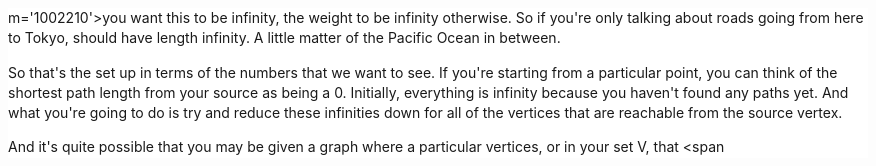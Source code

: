  m='1002210'>you</span> <span m='1002310'>want</span> <span
  m='1002520'>this</span> <span m='1002680'>to</span> <span
  m='1002760'>be</span> <span m='1002890'>infinity,</span> <span
  m='1004920'>the</span> <span m='1005020'>weight</span> <span
  m='1005190'>to</span> <span m='1005290'>be</span> <span
  m='1005400'>infinity</span> <span m='1006860'>otherwise.</span> <span
  m='1011290'>So</span> <span m='1012220'>if</span> <span
  m='1012370'>you're</span> <span m='1012500'>only</span> <span
  m='1012660'>talking</span> <span m='1012860'>about</span> <span
  m='1013050'>roads</span> <span m='1014900'>going</span> <span
  m='1015140'>from</span> <span m='1015290'>here</span> <span
  m='1015500'>to</span> <span m='1015600'>Tokyo,</span> <span
  m='1016490'>should</span> <span m='1016680'>have</span> <span
  m='1016810'>length</span> <span m='1017050'>infinity.</span> <span
  m='1019540'>A</span> <span m='1020030'>little</span> <span
  m='1020250'>matter</span> <span m='1020460'>of</span> <span
  m='1020530'>the</span> <span m='1020610'>Pacific</span> <span
  m='1021010'>Ocean</span> <span m='1021320'>in</span> <span
  m='1021400'>between.</span> </p><p><span m='1024099'>So</span> <span
  m='1024230'>that's</span> <span m='1025010'>the</span> <span
  m='1025119'>set</span> <span m='1025310'>up</span> <span m='1025540'>in</span>
  <span m='1025700'>terms</span> <span m='1026020'>of</span> <span
  m='1028460'>the</span> <span m='1028609'>numbers</span> <span
  m='1028970'>that</span> <span m='1029089'>we</span> <span
  m='1029200'>want</span> <span m='1029349'>to</span> <span
  m='1029400'>see.</span> <span m='1031040'>If</span> <span
  m='1031200'>you're</span> <span m='1031310'>starting</span> <span
  m='1031690'>from</span> <span m='1031790'>a</span> <span
  m='1031900'>particular</span> <span m='1032220'>point,</span> <span
  m='1033800'>you</span> <span m='1033869'>can</span> <span
  m='1033990'>think</span> <span m='1034200'>of</span> <span
  m='1035890'>the</span> <span m='1036300'>shortest</span> <span
  m='1036680'>path</span> <span m='1036960'>length</span> <span
  m='1037670'>from</span> <span m='1037900'>your</span> <span
  m='1038060'>source</span> <span m='1038720'>as</span> <span
  m='1038910'>being</span> <span m='1039130'>a</span> <span
  m='1039170'>0.</span> <span m='1040240'>Initially,</span> <span
  m='1040980'>everything</span> <span m='1041359'>is</span> <span
  m='1041460'>infinity</span> <span m='1042150'>because you</span> <span
  m='1042650'>haven't</span> <span m='1042880'>found</span> <span
  m='1043200'>any</span> <span m='1043380'>paths</span> <span
  m='1043760'>yet.</span> <span m='1044790'>And</span> <span
  m='1045680'>what</span> <span m='1045849'>you're</span> <span
  m='1045960'>going</span> <span m='1046130'>to</span> <span
  m='1046220'>do</span> <span m='1046480'>is</span> <span m='1046819'>try</span>
  <span m='1047079'>and</span> <span m='1047200'>reduce</span> <span
  m='1047660'>these</span> <span m='1047869'>infinities</span> <span
  m='1048450'>down</span> <span m='1050000'>for</span> <span
  m='1050230'>all</span> <span m='1050560'>of</span> <span
  m='1050680'>the</span> <span m='1051290'>vertices</span> <span
  m='1051820'>that</span> <span m='1051970'>are</span> <span
  m='1052090'>reachable</span> <span m='1052600'>from</span> <span
  m='1052780'>the</span> <span m='1052870'>source</span> <span
  m='1053160'>vertex.</span> </p><p><span m='1054040'>And</span> <span
  m='1054150'>it's</span> <span m='1054250'>quite</span> <span
  m='1054470'>possible</span> <span m='1054930'>that</span> <span
  m='1055420'>you</span> <span m='1055510'>may</span> <span
  m='1055590'>be</span> <span m='1055720'>given</span> <span
  m='1055930'>a</span> <span m='1056000'>graph</span> <span
  m='1056400'>where</span> <span m='1057580'>a</span> <span
  m='1057690'>particular</span> <span m='1058190'>vertices,</span> <span
  m='1058810'>or</span> <span m='1059580'>in</span> <span
  m='1060070'>your</span> <span m='1060260'>set</span> <span
  m='1060740'>V,</span> <span m='1061350'>that</span> <span